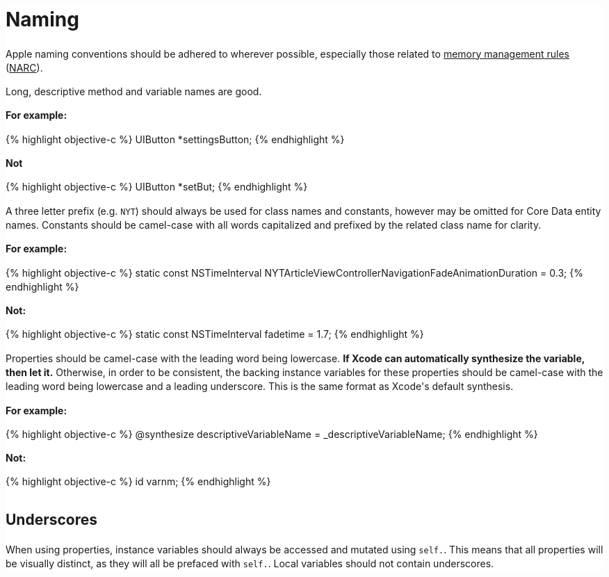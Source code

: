 # Naming

Apple naming conventions should be adhered to wherever possible, especially those related to [memory management rules](https://developer.apple.com/library/mac/#documentation/Cocoa/Conceptual/MemoryMgmt/Articles/MemoryMgmt.html) ([NARC](http://stackoverflow.com/a/2865194/340508)).

Long, descriptive method and variable names are good.

**For example:**

{% highlight objective-c %}
UIButton *settingsButton;
{% endhighlight %}

**Not**

{% highlight objective-c %}
UIButton *setBut;
{% endhighlight %}

A three letter prefix (e.g. `NYT`) should always be used for class names and constants, however may be omitted for Core Data entity names. Constants should be camel-case with all words capitalized and prefixed by the related class name for clarity.

**For example:**

{% highlight objective-c %}
static const NSTimeInterval NYTArticleViewControllerNavigationFadeAnimationDuration = 0.3;
{% endhighlight %}

**Not:**

{% highlight objective-c %}
static const NSTimeInterval fadetime = 1.7;
{% endhighlight %}

Properties should be camel-case with the leading word being lowercase. **If Xcode can automatically synthesize the variable, then let it.** Otherwise, in order to be consistent, the backing instance variables for these properties should be camel-case with the leading word being lowercase and a leading underscore. This is the same format as Xcode's default synthesis.

**For example:**

{% highlight objective-c %}
@synthesize descriptiveVariableName = _descriptiveVariableName;
{% endhighlight %}

**Not:**

{% highlight objective-c %}
id varnm;
{% endhighlight %}

## Underscores

When using properties, instance variables should always be accessed and mutated using `self.`. This means that all properties will be visually distinct, as they will all be prefaced with `self.`. Local variables should not contain underscores.
